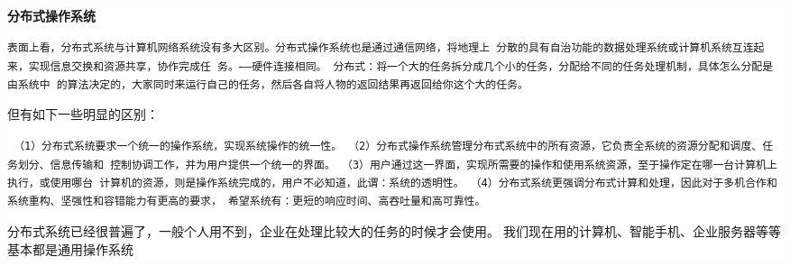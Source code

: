  **分布式操作系统**  

```
表面上看，分布式系统与计算机网络系统没有多大区别。分布式操作系统也是通过通信网络，将地理上 分散的具有自治功能的数据处理系统或计算机系统互连起来，实现信息交换和资源共享，协作完成任 务。——硬件连接相同。 分布式：将一个大的任务拆分成几个小的任务，分配给不同的任务处理机制，具体怎么分配是由系统中 的算法决定的，大家同时来运行自己的任务，然后各自将人物的返回结果再返回给你这个大的任务。
```

 但有如下一些明显的区别：

```
 （1）分布式系统要求一个统一的操作系统，实现系统操作的统一性。 （2）分布式操作系统管理分布式系统中的所有资源，它负责全系统的资源分配和调度、任务划分、信息传输和 控制协调工作，并为用户提供一个统一的界面。 （3）用户通过这一界面，实现所需要的操作和使用系统资源，至于操作定在哪一台计算机上执行，或使用哪台 计算机的资源，则是操作系统完成的，用户不必知道，此谓：系统的透明性。 （4）分布式系统更强调分布式计算和处理，因此对于多机合作和系统重构、坚强性和容错能力有更高的要求， 希望系统有：更短的响应时间、高吞吐量和高可靠性。
```

 分布式系统已经很普遍了，一般个人用不到，企业在处理比较大的任务的时候才会使用。 我们现在用的计算机、智能手机、企业服务器等等基本都是通用操作系统